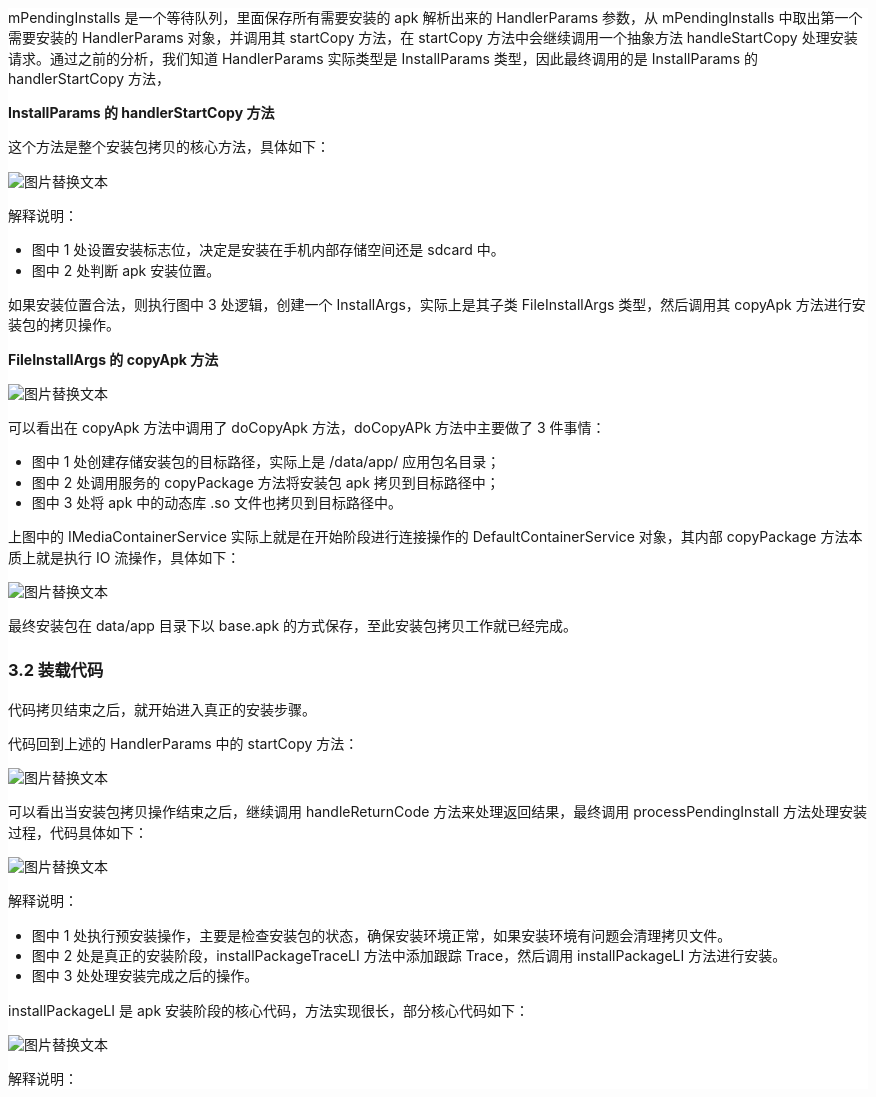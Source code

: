 mPendingInstalls 是一个等待队列，里面保存所有需要安装的 apk 解析出来的 HandlerParams 参数，从 mPendingInstalls 中取出第一个需要安装的 HandlerParams 对象，并调用其 startCopy 方法，在 startCopy 方法中会继续调用一个抽象方法 handleStartCopy 处理安装请求。通过之前的分析，我们知道 HandlerParams 实际类型是 InstallParams 类型，因此最终调用的是 InstallParams 的 handlerStartCopy 方法，

**InstallParams 的 handlerStartCopy 方法**

这个方法是整个安装包拷贝的核心方法，具体如下：

<img src="https://user-images.githubusercontent.com/17560388/132208908-d7070c68-8c59-4161-8aa7-2f0f058059b1.png" alt="图片替换文本" width="600"  align="bottom" />

解释说明：

- 图中 1 处设置安装标志位，决定是安装在手机内部存储空间还是 sdcard 中。
- 图中 2 处判断 apk 安装位置。

如果安装位置合法，则执行图中 3 处逻辑，创建一个 InstallArgs，实际上是其子类 FileInstallArgs 类型，然后调用其 copyApk 方法进行安装包的拷贝操作。

**FileInstallArgs 的 copyApk 方法**

<img src="https://user-images.githubusercontent.com/17560388/132209052-cea16e5d-5d45-4dac-8712-7de30d476857.png" alt="图片替换文本" width="600"  align="bottom" />

可以看出在 copyApk 方法中调用了 doCopyApk 方法，doCopyAPk 方法中主要做了 3 件事情：

- 图中 1 处创建存储安装包的目标路径，实际上是 /data/app/ 应用包名目录；
- 图中 2 处调用服务的 copyPackage 方法将安装包 apk 拷贝到目标路径中；
- 图中 3 处将 apk 中的动态库 .so 文件也拷贝到目标路径中。

上图中的 IMediaContainerService 实际上就是在开始阶段进行连接操作的 DefaultContainerService 对象，其内部 copyPackage 方法本质上就是执行 IO 流操作，具体如下：

<img src="https://user-images.githubusercontent.com/17560388/132209176-64c4aa6d-d874-40c0-aa65-1cdd72053591.png" alt="图片替换文本" width="600"  align="bottom" />

最终安装包在 data/app 目录下以 base.apk 的方式保存，至此安装包拷贝工作就已经完成。

### 3.2 装载代码

代码拷贝结束之后，就开始进入真正的安装步骤。

代码回到上述的 HandlerParams 中的 startCopy 方法：

<img src="https://user-images.githubusercontent.com/17560388/132209229-cd0b9994-410f-453d-8723-cc2cf5d9f3bf.png" alt="图片替换文本" width="600"  align="bottom" />

可以看出当安装包拷贝操作结束之后，继续调用 handleReturnCode 方法来处理返回结果，最终调用 processPendingInstall 方法处理安装过程，代码具体如下：

<img src="https://user-images.githubusercontent.com/17560388/132209639-c9c8d95c-2e7c-4628-99bd-2930522a4b8d.png" alt="图片替换文本" width="600"  align="bottom" />

解释说明：

- 图中 1 处执行预安装操作，主要是检查安装包的状态，确保安装环境正常，如果安装环境有问题会清理拷贝文件。
- 图中 2 处是真正的安装阶段，installPackageTraceLI 方法中添加跟踪 Trace，然后调用 installPackageLI 方法进行安装。
- 图中 3 处处理安装完成之后的操作。

installPackageLI 是 apk 安装阶段的核心代码，方法实现很长，部分核心代码如下：

<img src="https://user-images.githubusercontent.com/17560388/132209665-cc0ae5ca-4d95-4233-a5a9-3bff0d996929.png" alt="图片替换文本" width="600"  align="bottom" />

解释说明：
